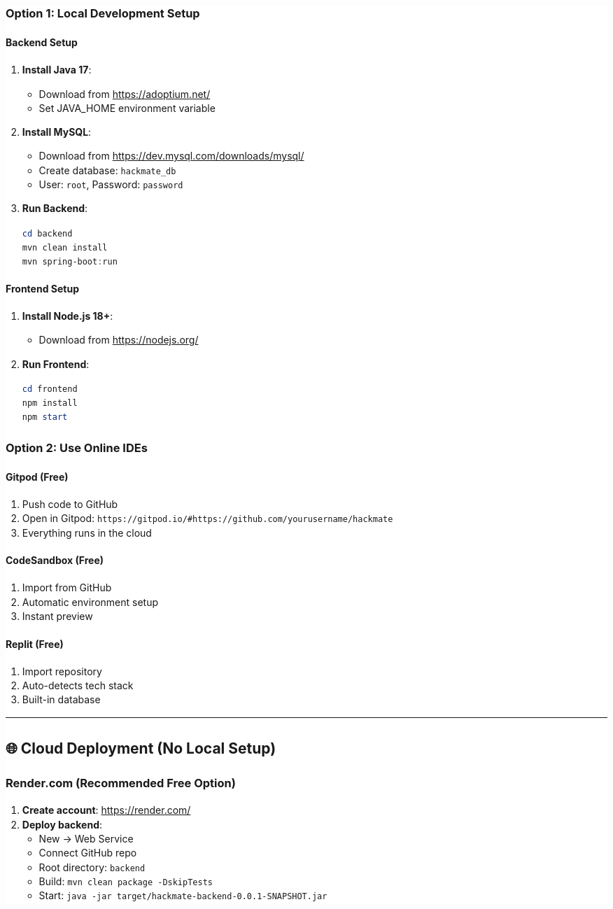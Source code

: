 ### Option 1: Local Development Setup

#### Backend Setup
1. **Install Java 17**:
   - Download from https://adoptium.net/
   - Set JAVA_HOME environment variable

2. **Install MySQL**:
   - Download from https://dev.mysql.com/downloads/mysql/
   - Create database: `hackmate_db`
   - User: `root`, Password: `password`

3. **Run Backend**:
   ```powershell
   cd backend
   mvn clean install
   mvn spring-boot:run
   ```

#### Frontend Setup
1. **Install Node.js 18+**:
   - Download from https://nodejs.org/

2. **Run Frontend**:
   ```powershell
   cd frontend
   npm install
   npm start
   ```

### Option 2: Use Online IDEs

#### Gitpod (Free)
1. Push code to GitHub
2. Open in Gitpod: `https://gitpod.io/#https://github.com/yourusername/hackmate`
3. Everything runs in the cloud

#### CodeSandbox (Free)
1. Import from GitHub
2. Automatic environment setup
3. Instant preview

#### Replit (Free)
1. Import repository
2. Auto-detects tech stack
3. Built-in database

---

## 🌐 Cloud Deployment (No Local Setup)

### Render.com (Recommended Free Option)
1. **Create account**: https://render.com/
2. **Deploy backend**:
   - New → Web Service
   - Connect GitHub repo
   - Root directory: `backend`
   - Build: `mvn clean package -DskipTests`
   - Start: `java -jar target/hackmate-backend-0.0.1-SNAPSHOT.jar`
